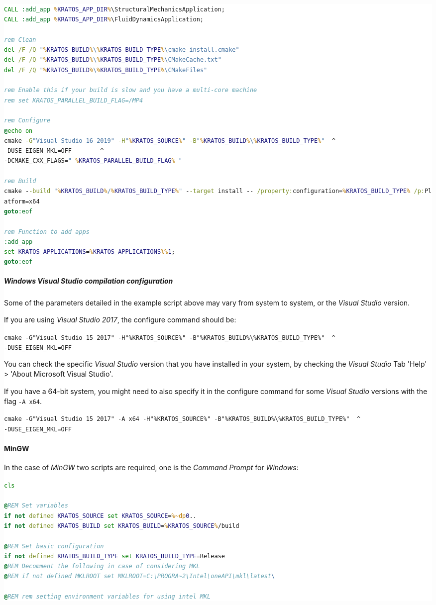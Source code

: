 ```cmd
CALL :add_app %KRATOS_APP_DIR%\StructuralMechanicsApplication;
CALL :add_app %KRATOS_APP_DIR%\FluidDynamicsApplication;

rem Clean
del /F /Q "%KRATOS_BUILD%\%KRATOS_BUILD_TYPE%\cmake_install.cmake"
del /F /Q "%KRATOS_BUILD%\%KRATOS_BUILD_TYPE%\CMakeCache.txt"
del /F /Q "%KRATOS_BUILD%\%KRATOS_BUILD_TYPE%\CMakeFiles"

rem Enable this if your build is slow and you have a multi-core machine
rem set KRATOS_PARALLEL_BUILD_FLAG=/MP4

rem Configure
@echo on
cmake -G"Visual Studio 16 2019" -H"%KRATOS_SOURCE%" -B"%KRATOS_BUILD%\%KRATOS_BUILD_TYPE%"  ^
-DUSE_EIGEN_MKL=OFF        ^
-DCMAKE_CXX_FLAGS=" %KRATOS_PARALLEL_BUILD_FLAG% "

rem Build
cmake --build "%KRATOS_BUILD%/%KRATOS_BUILD_TYPE%" --target install -- /property:configuration=%KRATOS_BUILD_TYPE% /p:Platform=x64
goto:eof

rem Function to add apps
:add_app
set KRATOS_APPLICATIONS=%KRATOS_APPLICATIONS%%1;
goto:eof
```

##### Windows Visual Studio compilation configuration

Some of the parameters detailed in the example script above may vary from system to system, or the *Visual Studio* version.

If you are using *Visual Studio 2017*, the configure command should be:
```
cmake -G"Visual Studio 15 2017" -H"%KRATOS_SOURCE%" -B"%KRATOS_BUILD%\%KRATOS_BUILD_TYPE%"  ^
-DUSE_EIGEN_MKL=OFF
```
You can check the specific *Visual Studio* version that you have installed in your system, by checking the *Visual Studio* Tab 'Help' > 'About Microsoft Visual Studio'.

If you have a 64-bit system, you might need to also specify it in the configure command for some *Visual Studio* versions with the flag ```-A x64```.

```
cmake -G"Visual Studio 15 2017" -A x64 -H"%KRATOS_SOURCE%" -B"%KRATOS_BUILD%\%KRATOS_BUILD_TYPE%"  ^
-DUSE_EIGEN_MKL=OFF
```
#### MinGW

In the case of *MinGW* two scripts are required, one is the *Command Prompt* for *Windows*:

```cmd
cls

@REM Set variables
if not defined KRATOS_SOURCE set KRATOS_SOURCE=%~dp0..
if not defined KRATOS_BUILD set KRATOS_BUILD=%KRATOS_SOURCE%/build

@REM Set basic configuration
if not defined KRATOS_BUILD_TYPE set KRATOS_BUILD_TYPE=Release
@REM Decomment the following in case of considering MKL
@REM if not defined MKLROOT set MKLROOT=C:\PROGRA~2\Intel\oneAPI\mkl\latest\

@REM rem setting environment variables for using intel MKL
```